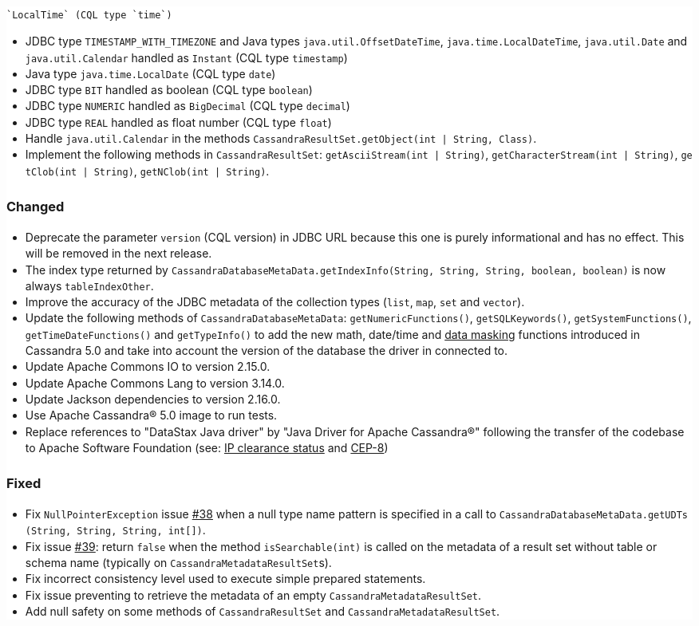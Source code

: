     `LocalTime` (CQL type `time`)
  - JDBC type `TIMESTAMP_WITH_TIMEZONE` and Java types `java.util.OffsetDateTime`, `java.time.LocalDateTime`,
    `java.util.Date` and `java.util.Calendar` handled as `Instant` (CQL type `timestamp`)
  - Java type `java.time.LocalDate` (CQL type `date`)
  - JDBC type `BIT` handled as boolean (CQL type `boolean`)
  - JDBC type `NUMERIC` handled as `BigDecimal` (CQL type `decimal`)
  - JDBC type `REAL` handled as float number (CQL type `float`)
- Handle `java.util.Calendar` in the methods `CassandraResultSet.getObject(int | String, Class)`.
- Implement the following methods in `CassandraResultSet`: `getAsciiStream(int | String)`, 
  `getCharacterStream(int | String)`, `getClob(int | String)`, `getNClob(int | String)`.
### Changed
- Deprecate the parameter `version` (CQL version) in JDBC URL because this one is purely informational and has no 
  effect. This will be removed in the next release.
- The index type returned by `CassandraDatabaseMetaData.getIndexInfo(String, String, String, boolean, boolean)` is
  now always `tableIndexOther`.
- Improve the accuracy of the JDBC metadata of the collection types (`list`, `map`, `set` and `vector`).
- Update the following methods of `CassandraDatabaseMetaData`: `getNumericFunctions()`, `getSQLKeywords()`,
  `getSystemFunctions()`, `getTimeDateFunctions()` and `getTypeInfo()` to add the new math, date/time and
  [data masking](https://cwiki.apache.org/confluence/display/CASSANDRA/CEP-20%3A+Dynamic+Data+Masking) 
  functions introduced in Cassandra 5.0 and take into account the version of the database the driver in connected to.
- Update Apache Commons IO to version 2.15.0.
- Update Apache Commons Lang to version 3.14.0.
- Update Jackson dependencies to version 2.16.0.
- Use Apache Cassandra® 5.0 image to run tests.
- Replace references to "DataStax Java driver" by "Java Driver for Apache Cassandra®" following the transfer of the 
  codebase to Apache Software Foundation (see: 
  [IP clearance status](https://incubator.apache.org/ip-clearance/cassandra-java-driver.html) and
  [CEP-8](https://cwiki.apache.org/confluence/x/5Y1rDQ))
### Fixed
- Fix `NullPointerException` issue [#38](https://github.com/ing-bank/cassandra-jdbc-wrapper/issues/38) when a null 
  type name pattern is specified in a call to `CassandraDatabaseMetaData.getUDTs(String, String, String, int[])`.
- Fix issue [#39](https://github.com/ing-bank/cassandra-jdbc-wrapper/issues/39): return `false` when the method 
  `isSearchable(int)` is called on the metadata of a result set without table or schema name (typically on 
  `CassandraMetadataResultSet`s).
- Fix incorrect consistency level used to execute simple prepared statements.
- Fix issue preventing to retrieve the metadata of an empty `CassandraMetadataResultSet`.
- Add null safety on some methods of `CassandraResultSet` and `CassandraMetadataResultSet`.
